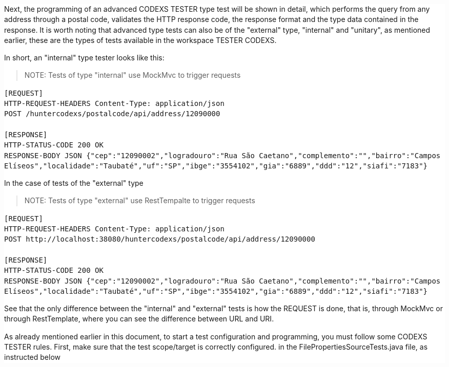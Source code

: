 Next, the programming of an advanced CODEXS TESTER type test will be shown in detail, which performs the query
from any address through a postal code, validates the HTTP response code, the response format and the type
data contained in the response. It is worth noting that advanced type tests can also be of the "external" type,
"internal" and "unitary", as mentioned earlier, these are the types of tests available in the workspace
TESTER CODEXS.

In short, an "internal" type tester looks like this:

> NOTE: Tests of type "internal" use MockMvc to trigger requests

<pre>
[REQUEST]
HTTP-REQUEST-HEADERS Content-Type: application/json
POST /huntercodexs/postalcode/api/address/12090000

[RESPONSE]
HTTP-STATUS-CODE 200 OK
RESPONSE-BODY JSON {"cep":"12090002","logradouro":"Rua São Caetano","complemento":"","bairro":"Campos Elíseos","localidade":"Taubaté","uf":"SP","ibge":"3554102","gia":"6889","ddd":"12","siafi":"7183"}
</pre>

In the case of tests of the "external" type

> NOTE: Tests of type "external" use RestTempalte to trigger requests

<pre>
[REQUEST]
HTTP-REQUEST-HEADERS Content-Type: application/json
POST http://localhost:38080/huntercodexs/postalcode/api/address/12090000

[RESPONSE]
HTTP-STATUS-CODE 200 OK
RESPONSE-BODY JSON {"cep":"12090002","logradouro":"Rua São Caetano","complemento":"","bairro":"Campos Elíseos","localidade":"Taubaté","uf":"SP","ibge":"3554102","gia":"6889","ddd":"12","siafi":"7183"}
</pre>

See that the only difference between the "internal" and "external" tests is how the REQUEST is done, that is, through MockMvc
or through RestTemplate, where you can see the difference between URL and URI.

As already mentioned earlier in this document, to start a test configuration and programming, you must follow some
CODEXS TESTER rules. First, make sure that the test scope/target is correctly configured.
in the FilePropertiesSourceTests.java file, as instructed below
